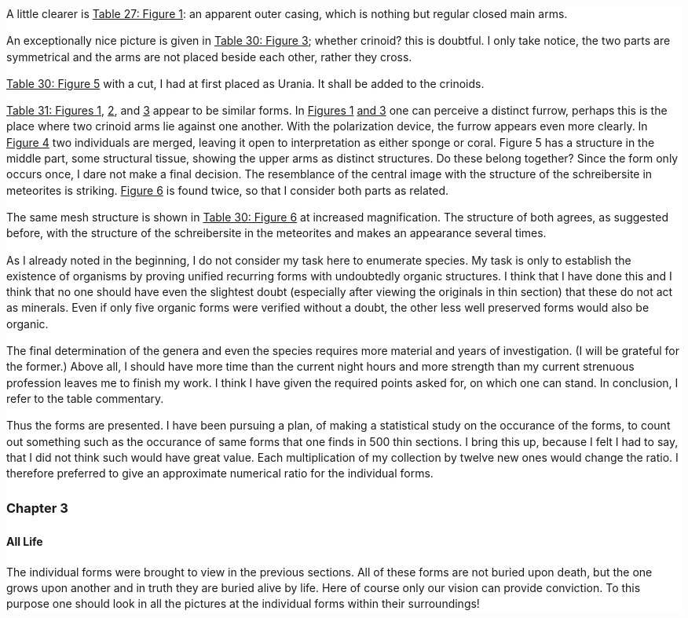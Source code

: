 A little clearer is [Table 27: Figure 1](https://cdn.solaranamnesis.com/OttoHahn/figures/meteorite_27-1_edit-b.jpg): an apparent outer casing, which is nothing but regular closed main arms.

An exceptionally nice picture is given in [Table 30: Figure 3](https://cdn.solaranamnesis.com/OttoHahn/figures/meteorite_30-3_edit-b.jpg); whether crinoid? this is doubtful. I only take notice, the two parts are symmetrical and the arms are not placed beside each other, rather they cross.

[Table 30: Figure 5](https://cdn.solaranamnesis.com/OttoHahn/figures/meteorite_30-5_edit-b.jpg) with a cut, I had at first placed as Urania. It shall be added to the crinoids.

[Table 31: Figures 1](https://cdn.solaranamnesis.com/OttoHahn/figures/meteorite_31-1_edit-b.jpg), [2](https://cdn.solaranamnesis.com/OttoHahn/figures/meteorite_31-2_edit-b.jpg), and [3](https://cdn.solaranamnesis.com/OttoHahn/figures/meteorite_31-3_edit-b.jpg) appear to be similar forms. In [Figures 1](https://cdn.solaranamnesis.com/OttoHahn/figures/meteorite_31-1_edit-b.jpg) [and 3](https://cdn.solaranamnesis.com/OttoHahn/figures/meteorite_31-3_edit-b.jpg) one can perceive a distinct furrow, perhaps this is the place where two crinoid arms lie against one another. With the polarization device, the furrow appears even more clearly. In [Figure 4](https://cdn.solaranamnesis.com/OttoHahn/figures/meteorite_31-4_edit-b.jpg) two individuals are merged, leaving it open to interpretation as either sponge or coral. Figure 5 has a structure in the middle part, some structural tissue, showing the upper arms as distinct structures. Do these belong together? Since the form only occurs once, I dare not make a final decision. The resemblance of the central image with the structure of the schreibersite in meteorites is striking. [Figure 6](https://cdn.solaranamnesis.com/OttoHahn/figures/meteorite_31-6_edit-b.jpg) is found twice, so that I consider both parts as related.

The same mesh structure is shown in [Table 30: Figure 6](https://cdn.solaranamnesis.com/OttoHahn/figures/meteorite_30-6_edit-b.jpg) at increased magnification. The structure of both agrees, as suggested before, with the structure of the schreibersite in the meteorites and makes an appearance several times.

As I already noted in the beginning, I do not consider my task here to enumerate species. My task is only to establish the existence of organisms by proving unified recurring forms with undoubtedly organic structures. I think that I have done this and I think that no one should have even the slightest doubt (especially after viewing the originals in thin section) that these do not act as minerals. Even if only five organic forms were verified without a doubt, the other less well preserved forms would also be organic.

The final determination of the genera and even the species requires more material and years of investigation. (I will be grateful for the former.) Above all, I should have more time than the current night hours and more strength than my current strenuous profession leaves me to finish my work. I think I have given the required points asked for, on which one can stand. In conclusion, I refer to the table commentary.

Thus the forms are presented. I have been pursuing a plan, of making a statistical study on the occurance of the forms, to count out something such as the occurance of same forms that one finds in 500 thin sections. I bring this up, because I felt I had to say, that I did not think such would have great value. Each multiplication of my collection by twelve new ones would change the ratio. I therefore preferred to give an approximate numerical ratio for the individual forms.

### Chapter 3

#### All Life

The individual forms were brought to view in the previous sections. All of these forms are not buried upon death, but the one grows upon another and in truth they are buried alive by life. Here of course only our vision can provide conviction. To this purpose one should look in all the pictures at the individual forms within their surroundings!
